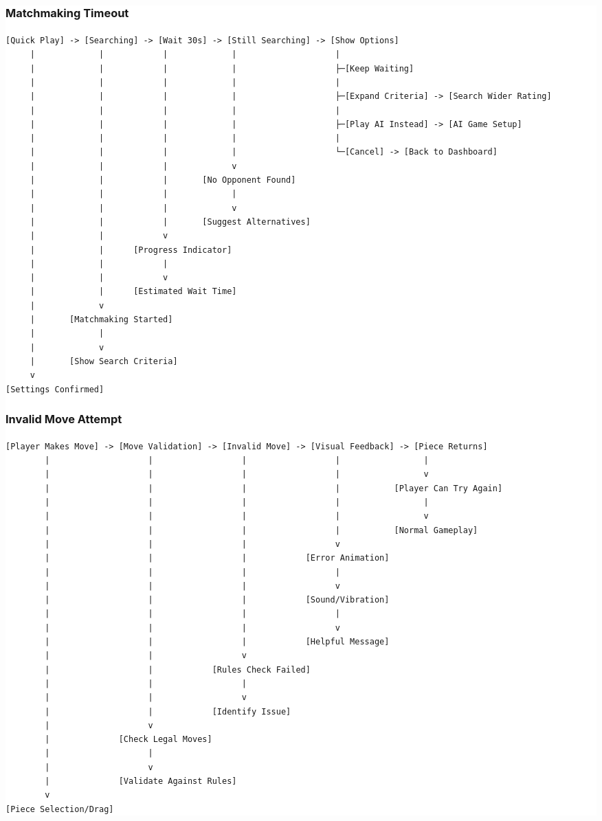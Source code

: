 ### Matchmaking Timeout
```
[Quick Play] -> [Searching] -> [Wait 30s] -> [Still Searching] -> [Show Options]
     |             |            |             |                    |
     |             |            |             |                    ├─[Keep Waiting]
     |             |            |             |                    |
     |             |            |             |                    ├─[Expand Criteria] -> [Search Wider Rating]
     |             |            |             |                    |
     |             |            |             |                    ├─[Play AI Instead] -> [AI Game Setup]
     |             |            |             |                    |
     |             |            |             |                    └─[Cancel] -> [Back to Dashboard]
     |             |            |             v
     |             |            |       [No Opponent Found]
     |             |            |             |
     |             |            |             v
     |             |            |       [Suggest Alternatives]
     |             |            v
     |             |      [Progress Indicator]
     |             |            |
     |             |            v
     |             |      [Estimated Wait Time]
     |             v
     |       [Matchmaking Started]
     |             |
     |             v
     |       [Show Search Criteria]
     v
[Settings Confirmed]
```

### Invalid Move Attempt
```
[Player Makes Move] -> [Move Validation] -> [Invalid Move] -> [Visual Feedback] -> [Piece Returns]
        |                    |                  |                  |                 |
        |                    |                  |                  |                 v
        |                    |                  |                  |           [Player Can Try Again]
        |                    |                  |                  |                 |
        |                    |                  |                  |                 v
        |                    |                  |                  |           [Normal Gameplay]
        |                    |                  |                  v
        |                    |                  |            [Error Animation]
        |                    |                  |                  |
        |                    |                  |                  v
        |                    |                  |            [Sound/Vibration]
        |                    |                  |                  |
        |                    |                  |                  v
        |                    |                  |            [Helpful Message]
        |                    |                  v
        |                    |            [Rules Check Failed]
        |                    |                  |
        |                    |                  v
        |                    |            [Identify Issue]
        |                    v
        |              [Check Legal Moves]
        |                    |
        |                    v
        |              [Validate Against Rules]
        v
[Piece Selection/Drag]
```